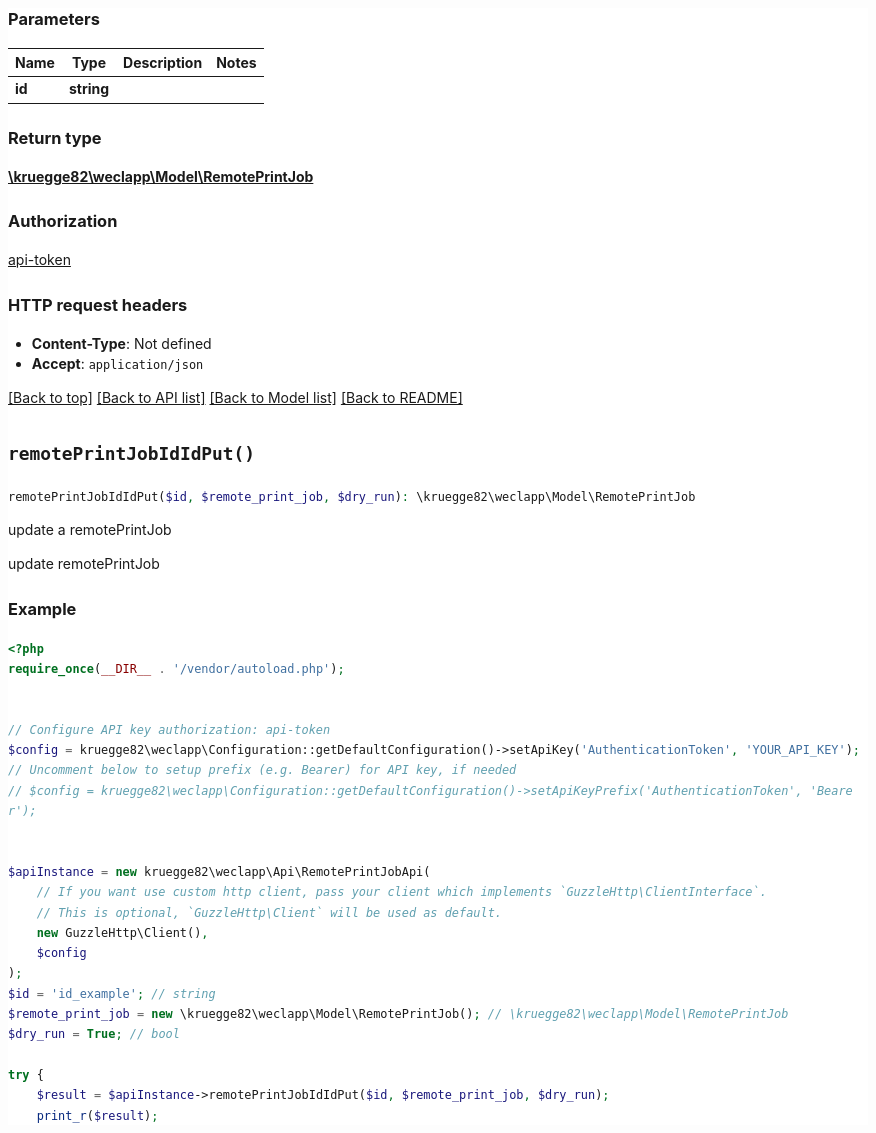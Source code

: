 ```php
```

### Parameters

| Name | Type | Description  | Notes |
| ------------- | ------------- | ------------- | ------------- |
| **id** | **string**|  | |

### Return type

[**\kruegge82\weclapp\Model\RemotePrintJob**](../Model/RemotePrintJob.md)

### Authorization

[api-token](../../README.md#api-token)

### HTTP request headers

- **Content-Type**: Not defined
- **Accept**: `application/json`

[[Back to top]](#) [[Back to API list]](../../README.md#endpoints)
[[Back to Model list]](../../README.md#models)
[[Back to README]](../../README.md)

## `remotePrintJobIdIdPut()`

```php
remotePrintJobIdIdPut($id, $remote_print_job, $dry_run): \kruegge82\weclapp\Model\RemotePrintJob
```

update a remotePrintJob

update remotePrintJob

### Example

```php
<?php
require_once(__DIR__ . '/vendor/autoload.php');


// Configure API key authorization: api-token
$config = kruegge82\weclapp\Configuration::getDefaultConfiguration()->setApiKey('AuthenticationToken', 'YOUR_API_KEY');
// Uncomment below to setup prefix (e.g. Bearer) for API key, if needed
// $config = kruegge82\weclapp\Configuration::getDefaultConfiguration()->setApiKeyPrefix('AuthenticationToken', 'Bearer');


$apiInstance = new kruegge82\weclapp\Api\RemotePrintJobApi(
    // If you want use custom http client, pass your client which implements `GuzzleHttp\ClientInterface`.
    // This is optional, `GuzzleHttp\Client` will be used as default.
    new GuzzleHttp\Client(),
    $config
);
$id = 'id_example'; // string
$remote_print_job = new \kruegge82\weclapp\Model\RemotePrintJob(); // \kruegge82\weclapp\Model\RemotePrintJob
$dry_run = True; // bool

try {
    $result = $apiInstance->remotePrintJobIdIdPut($id, $remote_print_job, $dry_run);
    print_r($result);
```